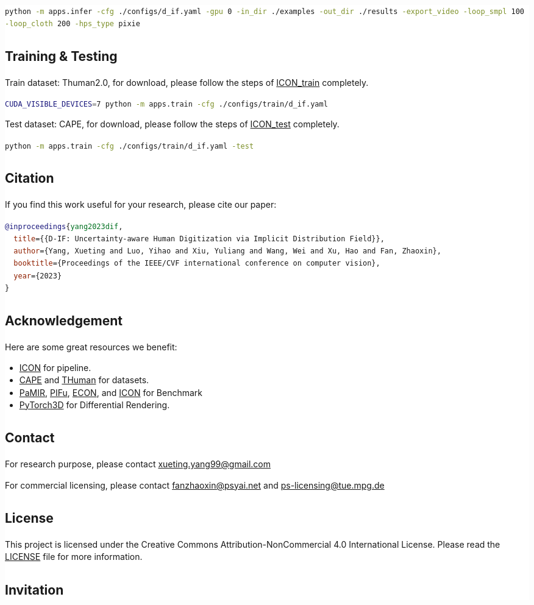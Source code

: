 ```bash
python -m apps.infer -cfg ./configs/d_if.yaml -gpu 0 -in_dir ./examples -out_dir ./results -export_video -loop_smpl 100 -loop_cloth 200 -hps_type pixie
```

## **Training & Testing**
Train dataset: Thuman2.0, for download, please follow the steps of [ICON_train](https://github.com/YuliangXiu/ICON/blob/master/docs/dataset.md#thuman20) completely.
```bash
CUDA_VISIBLE_DEVICES=7 python -m apps.train -cfg ./configs/train/d_if.yaml
```
Test dataset: CAPE,  for download, please follow the steps of [ICON_test](https://github.com/YuliangXiu/ICON/blob/master/docs/evaluation.md#cape-testset) completely.
```bash
python -m apps.train -cfg ./configs/train/d_if.yaml -test
```

## **Citation**
If you find this work useful for your research, please cite our paper:

```bibtex
@inproceedings{yang2023dif,
  title={{D-IF: Uncertainty-aware Human Digitization via Implicit Distribution Field}},
  author={Yang, Xueting and Luo, Yihao and Xiu, Yuliang and Wang, Wei and Xu, Hao and Fan, Zhaoxin},
  booktitle={Proceedings of the IEEE/CVF international conference on computer vision},
  year={2023}
}
```

## **Acknowledgement**
Here are some great resources we benefit:
- [ICON](https://github.com/YuliangXiu/ICON/) for pipeline.
- [CAPE](https://github.com/QianliM/CAPE) and [THuman](https://github.com/ytrock/THuman2.0-Dataset) for datasets.
- [PaMIR](https://github.com/ZhengZerong/PaMIR), [PIFu](https://github.com/shunsukesaito/PIFu), [ECON](https://github.com/YuliangXiu/ECON/), and [ICON](https://github.com/YuliangXiu/ICON/) for Benchmark
- [PyTorch3D](https://github.com/facebookresearch/pytorch3d) for Differential Rendering.

## **Contact**
For research purpose, please contact xueting.yang99@gmail.com

For commercial licensing, please contact fanzhaoxin@psyai.net and ps-licensing@tue.mpg.de

## **License**
This project is licensed under the Creative Commons Attribution-NonCommercial 4.0 International License. Please read the [LICENSE](LICENSE) file for more information.

## **Invitation**
